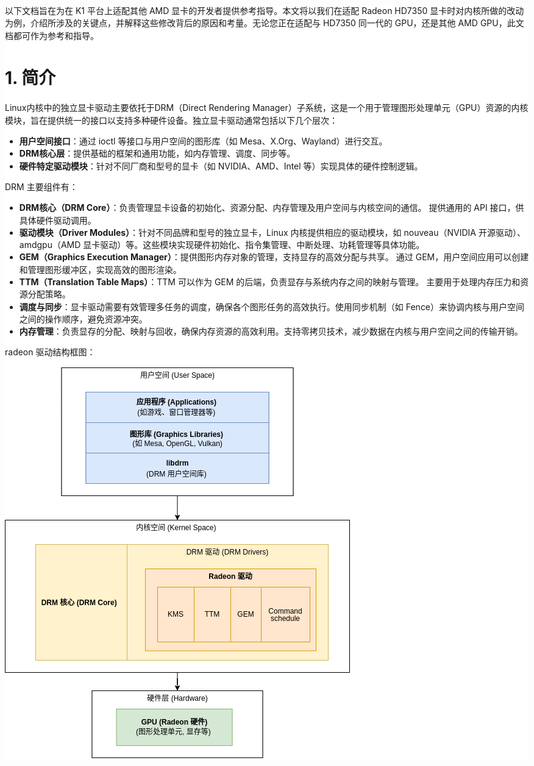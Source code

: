 以下文档旨在为在 K1 平台上适配其他 AMD 显卡的开发者提供参考指导。本文将以我们在适配 Radeon HD7350 显卡时对内核所做的改动为例，介绍所涉及的关键点，并解释这些修改背后的原因和考量。无论您正在适配与 HD7350 同一代的 GPU，还是其他 AMD GPU，此文档都可作为参考和指导。

# 1. 简介
Linux内核中的独立显卡驱动主要依托于DRM（Direct Rendering Manager）子系统，这是一个用于管理图形处理单元（GPU）资源的内核模块，旨在提供统一的接口以支持多种硬件设备。独立显卡驱动通常包括以下几个层次：
 - **用户空间接口**：通过 ioctl 等接口与用户空间的图形库（如 Mesa、X.Org、Wayland）进行交互。
 - **DRM核心层**：提供基础的框架和通用功能，如内存管理、调度、同步等。
 - **硬件特定驱动模块**：针对不同厂商和型号的显卡（如 NVIDIA、AMD、Intel 等）实现具体的硬件控制逻辑。

  
DRM 主要组件有：
- **DRM核心（DRM Core）**：负责管理显卡设备的初始化、资源分配、内存管理及用户空间与内核空间的通信。
提供通用的 API 接口，供具体硬件驱动调用。
- **驱动模块（Driver Modules）**：针对不同品牌和型号的独立显卡，Linux 内核提供相应的驱动模块，如 nouveau（NVIDIA 开源驱动）、amdgpu（AMD 显卡驱动）等。这些模块实现硬件初始化、指令集管理、中断处理、功耗管理等具体功能。
- **GEM（Graphics Execution Manager）**：提供图形内存对象的管理，支持显存的高效分配与共享。
通过 GEM，用户空间应用可以创建和管理图形缓冲区，实现高效的图形渲染。
- **TTM（Translation Table Maps）**：TTM 可以作为 GEM 的后端，负责显存与系统内存之间的映射与管理。
主要用于处理内存压力和资源分配策略。
- **调度与同步**：显卡驱动需要有效管理多任务的调度，确保各个图形任务的高效执行。使用同步机制（如 Fence）来协调内核与用户空间之间的操作顺序，避免资源冲突。
- **内存管理**：负责显存的分配、映射与回收，确保内存资源的高效利用。支持零拷贝技术，减少数据在内核与用户空间之间的传输开销。

radeon 驱动结构框图：

![](static/radeon-driver.png)
